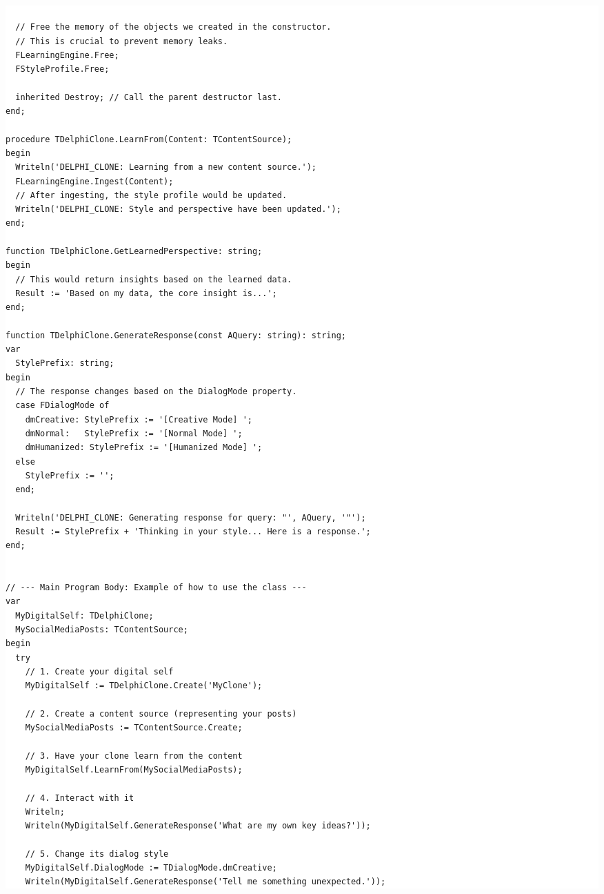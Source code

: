 ```delphi

  // Free the memory of the objects we created in the constructor.
  // This is crucial to prevent memory leaks.
  FLearningEngine.Free;
  FStyleProfile.Free;

  inherited Destroy; // Call the parent destructor last.
end;

procedure TDelphiClone.LearnFrom(Content: TContentSource);
begin
  Writeln('DELPHI_CLONE: Learning from a new content source.');
  FLearningEngine.Ingest(Content);
  // After ingesting, the style profile would be updated.
  Writeln('DELPHI_CLONE: Style and perspective have been updated.');
end;

function TDelphiClone.GetLearnedPerspective: string;
begin
  // This would return insights based on the learned data.
  Result := 'Based on my data, the core insight is...';
end;

function TDelphiClone.GenerateResponse(const AQuery: string): string;
var
  StylePrefix: string;
begin
  // The response changes based on the DialogMode property.
  case FDialogMode of
    dmCreative: StylePrefix := '[Creative Mode] ';
    dmNormal:   StylePrefix := '[Normal Mode] ';
    dmHumanized: StylePrefix := '[Humanized Mode] ';
  else
    StylePrefix := '';
  end;

  Writeln('DELPHI_CLONE: Generating response for query: "', AQuery, '"');
  Result := StylePrefix + 'Thinking in your style... Here is a response.';
end;


// --- Main Program Body: Example of how to use the class ---
var
  MyDigitalSelf: TDelphiClone;
  MySocialMediaPosts: TContentSource;
begin
  try
    // 1. Create your digital self
    MyDigitalSelf := TDelphiClone.Create('MyClone');

    // 2. Create a content source (representing your posts)
    MySocialMediaPosts := TContentSource.Create;

    // 3. Have your clone learn from the content
    MyDigitalSelf.LearnFrom(MySocialMediaPosts);

    // 4. Interact with it
    Writeln;
    Writeln(MyDigitalSelf.GenerateResponse('What are my own key ideas?'));

    // 5. Change its dialog style
    MyDigitalSelf.DialogMode := TDialogMode.dmCreative;
    Writeln(MyDigitalSelf.GenerateResponse('Tell me something unexpected.'));
```